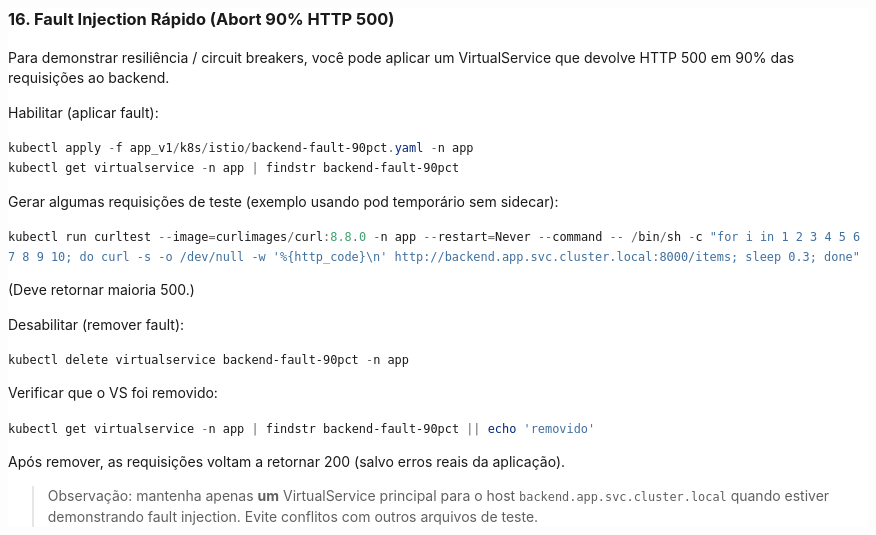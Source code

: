 ### 16. Fault Injection Rápido (Abort 90% HTTP 500)
Para demonstrar resiliência / circuit breakers, você pode aplicar um VirtualService que devolve HTTP 500 em 90% das requisições ao backend.

Habilitar (aplicar fault):
```powershell
kubectl apply -f app_v1/k8s/istio/backend-fault-90pct.yaml -n app
kubectl get virtualservice -n app | findstr backend-fault-90pct
```
Gerar algumas requisições de teste (exemplo usando pod temporário sem sidecar):
```powershell
kubectl run curltest --image=curlimages/curl:8.8.0 -n app --restart=Never --command -- /bin/sh -c "for i in 1 2 3 4 5 6 7 8 9 10; do curl -s -o /dev/null -w '%{http_code}\n' http://backend.app.svc.cluster.local:8000/items; sleep 0.3; done"
```
(Deve retornar maioria 500.)

Desabilitar (remover fault):
```powershell
kubectl delete virtualservice backend-fault-90pct -n app
```
Verificar que o VS foi removido:
```powershell
kubectl get virtualservice -n app | findstr backend-fault-90pct || echo 'removido'
```
Após remover, as requisições voltam a retornar 200 (salvo erros reais da aplicação).

> Observação: mantenha apenas **um** VirtualService principal para o host `backend.app.svc.cluster.local` quando estiver demonstrando fault injection. Evite conflitos com outros arquivos de teste.
